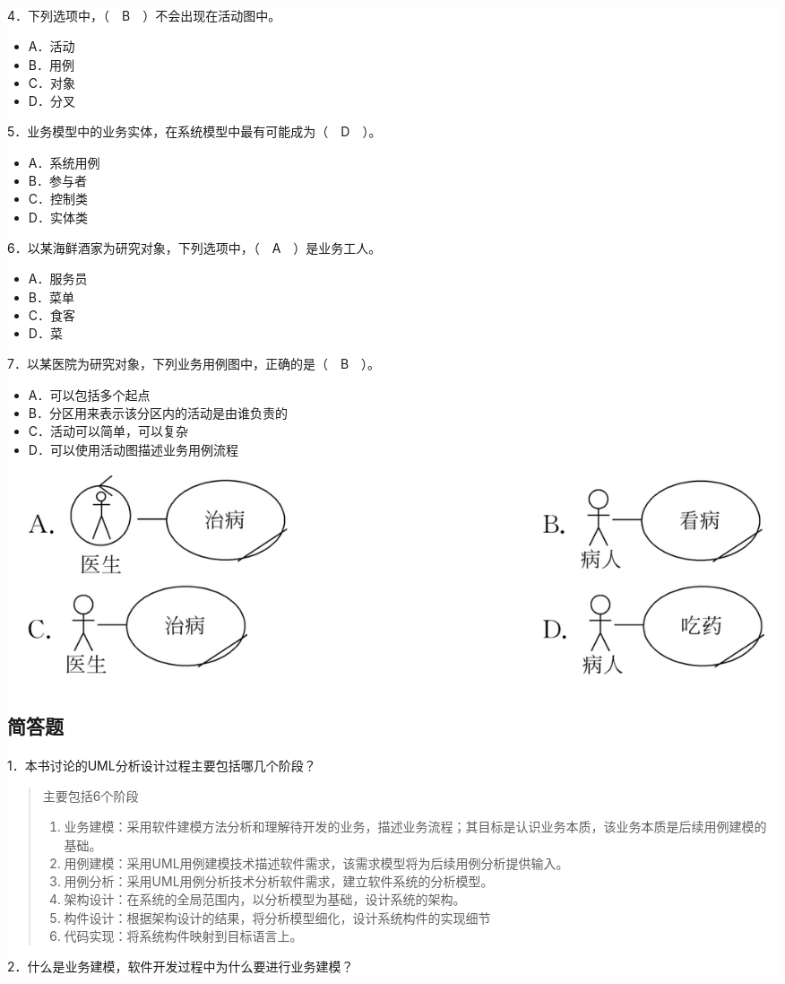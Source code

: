 4．下列选项中，（　B　）不会出现在活动图中。

* A．活动
* B．用例
* C．对象
* D．分叉

5．业务模型中的业务实体，在系统模型中最有可能成为（　D　）。

* A．系统用例
* B．参与者
* C．控制类
* D．实体类

6．以某海鲜酒家为研究对象，下列选项中，（　A　）是业务工人。

* A．服务员
* B．菜单
* C．食客
* D．菜

7．以某医院为研究对象，下列业务用例图中，正确的是（　B　）。

* A．可以包括多个起点
* B．分区用来表示该分区内的活动是由谁负责的
* C．活动可以简单，可以复杂
* D．可以使用活动图描述业务用例流程

![](../../../assets/images/2021-03-20-09-37-39.png)

## 简答题

1．本书讨论的UML分析设计过程主要包括哪几个阶段？

> 主要包括6个阶段
> 1. 业务建模：采用软件建模方法分析和理解待开发的业务，描述业务流程；其目标是认识业务本质，该业务本质是后续用例建模的基础。
> 2. 用例建模：采用UML用例建模技术描述软件需求，该需求模型将为后续用例分析提供输入。
> 3. 用例分析：采用UML用例分析技术分析软件需求，建立软件系统的分析模型。
> 4. 架构设计：在系统的全局范围内，以分析模型为基础，设计系统的架构。
> 5. 构件设计：根据架构设计的结果，将分析模型细化，设计系统构件的实现细节
> 6. 代码实现：将系统构件映射到目标语言上。

2．什么是业务建模，软件开发过程中为什么要进行业务建模？
